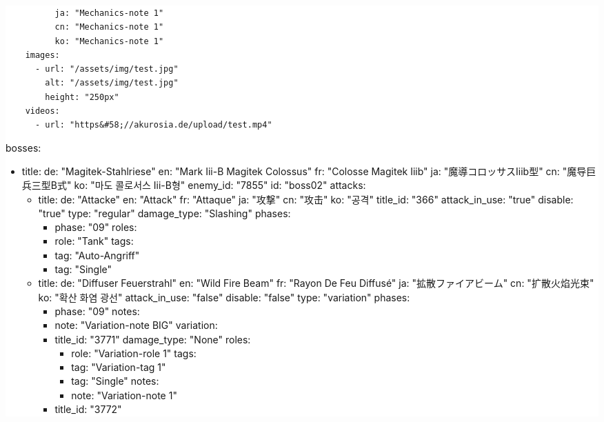               ja: "Mechanics-note 1"
              cn: "Mechanics-note 1"
              ko: "Mechanics-note 1"
        images:
          - url: "/assets/img/test.jpg"
            alt: "/assets/img/test.jpg"
            height: "250px"
        videos:
          - url: "https&#58;//akurosia.de/upload/test.mp4"
bosses:
  - title:
      de: "Magitek-Stahlriese"
      en: "Mark Iii-B Magitek Colossus"
      fr: "Colosse Magitek Iiib"
      ja: "魔導コロッサスIiib型"
      cn: "魔导巨兵三型B式"
      ko: "마도 콜로서스 Iii-B형"
    enemy_id: "7855"
    id: "boss02"
    attacks:
      - title:
          de: "Attacke"
          en: "Attack"
          fr: "Attaque"
          ja: "攻撃"
          cn: "攻击"
          ko: "공격"
        title_id: "366"
        attack_in_use: "true"
        disable: "true"
        type: "regular"
        damage_type: "Slashing"
        phases:
          - phase: "09"
        roles:
          - role: "Tank"
        tags:
          - tag: "Auto-Angriff"
          - tag: "Single"
      - title:
          de: "Diffuser Feuerstrahl"
          en: "Wild Fire Beam"
          fr: "Rayon De Feu Diffusé"
          ja: "拡散ファイアビーム"
          cn: "扩散火焰光束"
          ko: "확산 화염 광선"
        attack_in_use: "false"
        disable: "false"
        type: "variation"
        phases:
          - phase: "09"
        notes:
          - note: "Variation-note BIG"
        variation:
          - title_id: "3771"
            damage_type: "None"
            roles:
              - role: "Variation-role 1"
            tags:
              - tag: "Variation-tag 1"
              - tag: "Single"
            notes:
              - note: "Variation-note 1"
          - title_id: "3772"
